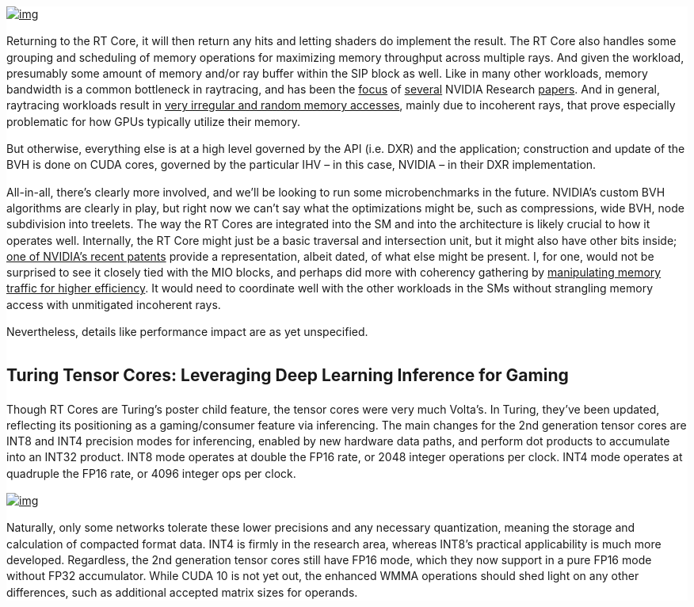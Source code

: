[![img](https://images.anandtech.com/doci/13282/GeForce_EditorsDay_Aug2018_Updated090318_1536034900-compressed-031_575px.png)](https://images.anandtech.com/doci/13282/GeForce_EditorsDay_Aug2018_Updated090318_1536034900-compressed-031.png)

Returning to the RT Core, it will then return any hits and letting shaders do implement the result. The RT Core also handles some grouping and scheduling of memory operations for maximizing memory throughput across multiple rays. And given the workload, presumably some amount of memory and/or ray buffer within the SIP block as well. Like in many other workloads, memory bandwidth is a common bottleneck in raytracing, and has been the [focus](https://research.nvidia.com/sites/default/files/publications/ylitie2017hpg-paper.pdf) of [several](https://research.nvidia.com/sites/default/files/pubs/2012-06_Understanding-the-Efficiency/nvr-2012-02.pdf) NVIDIA Research [papers](https://users.aalto.fi/~ailat1/publications/aila2010hpg_paper.pdf). And in general, raytracing workloads result in [very irregular and random memory accesses](https://github.com/MatrixAINetwork/WhitePaper/blob/master/MATRIXLab/Toward%20Real-Time%20Ray%20Tracing-%20A%20Survey%20on%20Hardware%20Acceleration%20and%20Microarchitecture%20Techniques.pdf), mainly due to incoherent rays, that prove especially problematic for how GPUs typically utilize their memory.

But otherwise, everything else is at a high level governed by the API (i.e. DXR) and the application; construction and update of the BVH is done on CUDA cores, governed by the particular IHV – in this case, NVIDIA – in their DXR implementation.

All-in-all, there’s clearly more involved, and we’ll be looking to run some microbenchmarks in the future. NVIDIA’s custom BVH algorithms are clearly in play, but right now we can’t say what the optimizations might be, such as compressions, wide BVH, node subdivision into treelets. The way the RT Cores are integrated into the SM and into the architecture is likely crucial to how it operates well. Internally, the RT Core might just be a basic traversal and intersection unit, but it might also have other bits inside; [one of NVIDIA’s recent patents](https://patents.google.com/patent/US10032289B2) provide a representation, albeit dated, of what else might be present. I, for one, would not be surprised to see it closely tied with the MIO blocks, and perhaps did more with coherency gathering by [manipulating memory traffic for higher efficiency](https://research.nvidia.com/sites/default/files/pubs/2013-07_Fast-Parallel-Construction/karras2013hpg_paper.pdf). It would need to coordinate well with the other workloads in the SMs without strangling memory access with unmitigated incoherent rays.

Nevertheless, details like performance impact are as yet unspecified.



## **Turing Tensor Cores: Leveraging Deep Learning Inference for Gaming**

Though RT Cores are Turing’s poster child feature, the tensor cores were very much Volta’s. In Turing, they’ve been updated, reflecting its positioning as a gaming/consumer feature via inferencing. The main changes for the 2nd generation tensor cores are INT8 and INT4 precision modes for inferencing, enabled by new hardware data paths, and perform dot products to accumulate into an INT32 product. INT8 mode operates at double the FP16 rate, or 2048 integer operations per clock. INT4 mode operates at quadruple the FP16 rate, or 4096 integer ops per clock.

[![img](https://images.anandtech.com/doci/13282/GeForce_EditorsDay_Aug2018_Updated090318_1536034900-compressed-021_575px.png)](https://images.anandtech.com/doci/13282/GeForce_EditorsDay_Aug2018_Updated090318_1536034900-compressed-021.png)

Naturally, only some networks tolerate these lower precisions and any necessary quantization, meaning the storage and calculation of compacted format data. INT4 is firmly in the research area, whereas INT8’s practical applicability is much more developed. Regardless, the 2nd generation tensor cores still have FP16 mode, which they now support in a pure FP16 mode without FP32 accumulator. While CUDA 10 is not yet out, the enhanced WMMA operations should shed light on any other differences, such as additional accepted matrix sizes for operands.
